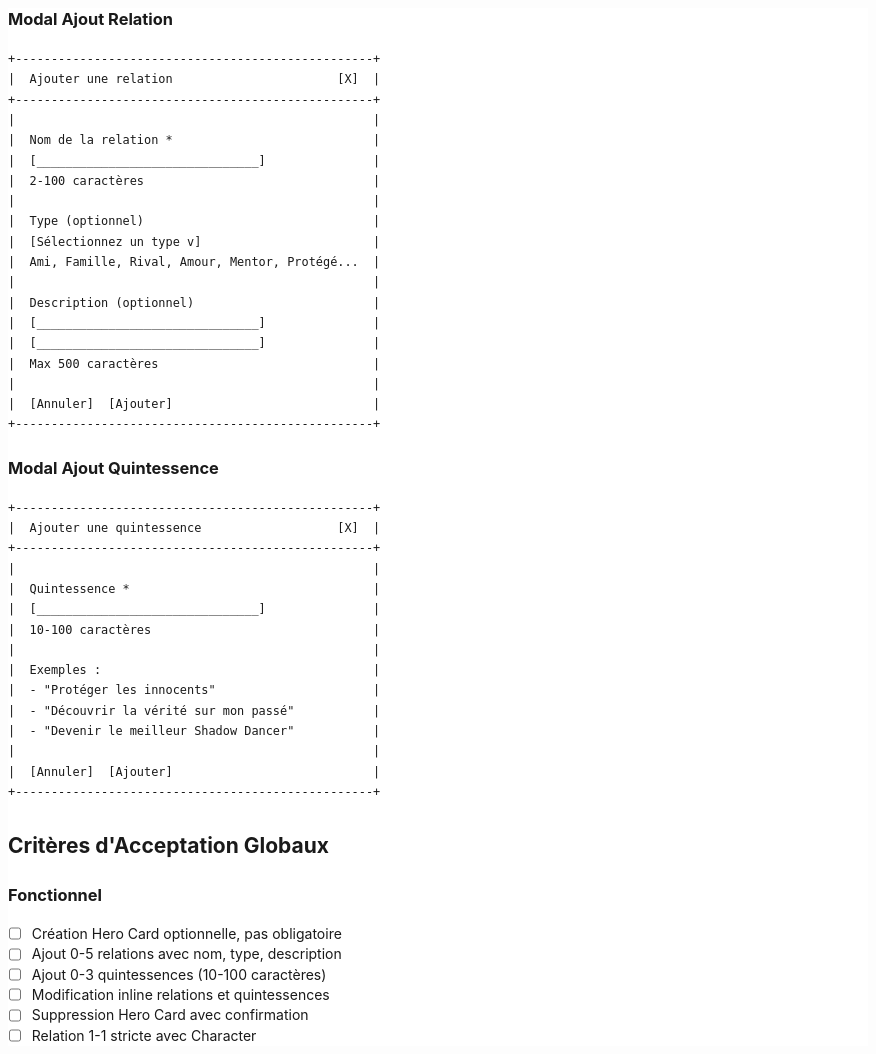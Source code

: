### Modal Ajout Relation
```
+--------------------------------------------------+
|  Ajouter une relation                       [X]  |
+--------------------------------------------------+
|                                                  |
|  Nom de la relation *                            |
|  [_______________________________]               |
|  2-100 caractères                                |
|                                                  |
|  Type (optionnel)                                |
|  [Sélectionnez un type v]                        |
|  Ami, Famille, Rival, Amour, Mentor, Protégé...  |
|                                                  |
|  Description (optionnel)                         |
|  [_______________________________]               |
|  [_______________________________]               |
|  Max 500 caractères                              |
|                                                  |
|  [Annuler]  [Ajouter]                            |
+--------------------------------------------------+
```

### Modal Ajout Quintessence
```
+--------------------------------------------------+
|  Ajouter une quintessence                   [X]  |
+--------------------------------------------------+
|                                                  |
|  Quintessence *                                  |
|  [_______________________________]               |
|  10-100 caractères                               |
|                                                  |
|  Exemples :                                      |
|  - "Protéger les innocents"                      |
|  - "Découvrir la vérité sur mon passé"           |
|  - "Devenir le meilleur Shadow Dancer"           |
|                                                  |
|  [Annuler]  [Ajouter]                            |
+--------------------------------------------------+
```

## Critères d'Acceptation Globaux

### Fonctionnel
- [ ] Création Hero Card optionnelle, pas obligatoire
- [ ] Ajout 0-5 relations avec nom, type, description
- [ ] Ajout 0-3 quintessences (10-100 caractères)
- [ ] Modification inline relations et quintessences
- [ ] Suppression Hero Card avec confirmation
- [ ] Relation 1-1 stricte avec Character
